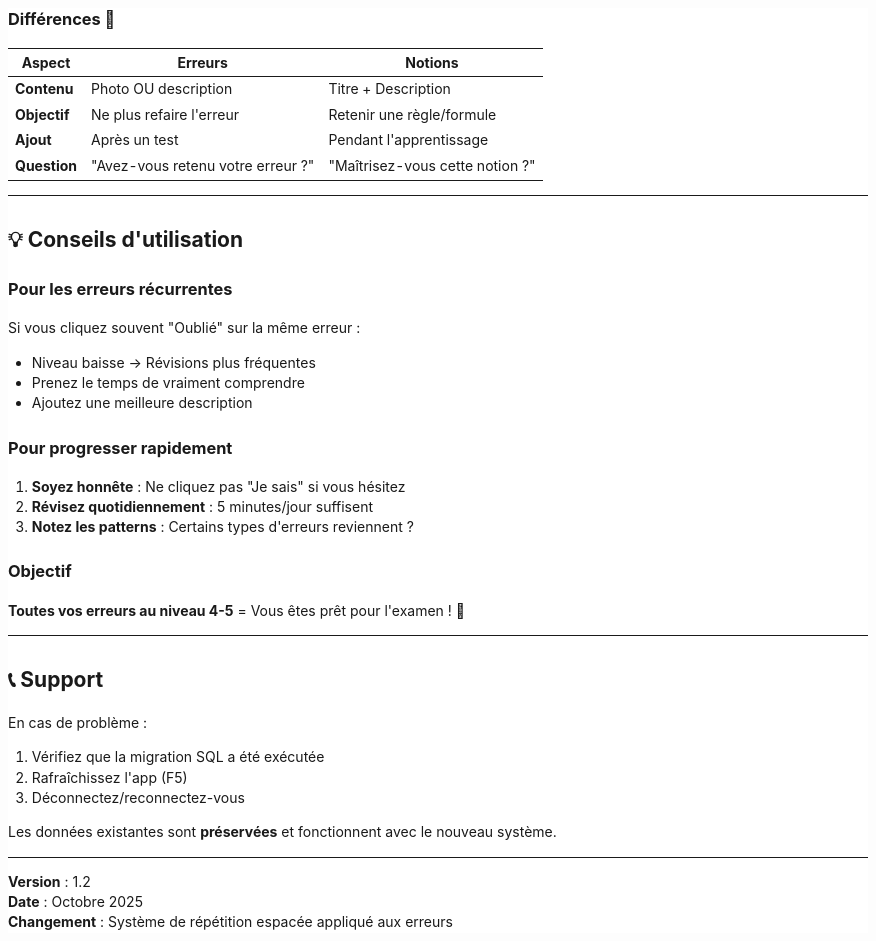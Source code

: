 ### Différences 🎯

| Aspect | Erreurs | Notions |
|--------|---------|---------|
| **Contenu** | Photo OU description | Titre + Description |
| **Objectif** | Ne plus refaire l'erreur | Retenir une règle/formule |
| **Ajout** | Après un test | Pendant l'apprentissage |
| **Question** | "Avez-vous retenu votre erreur ?" | "Maîtrisez-vous cette notion ?" |

---

## 💡 Conseils d'utilisation

### Pour les erreurs récurrentes

Si vous cliquez souvent "Oublié" sur la même erreur :
- Niveau baisse → Révisions plus fréquentes
- Prenez le temps de vraiment comprendre
- Ajoutez une meilleure description

### Pour progresser rapidement

1. **Soyez honnête** : Ne cliquez pas "Je sais" si vous hésitez
2. **Révisez quotidiennement** : 5 minutes/jour suffisent
3. **Notez les patterns** : Certains types d'erreurs reviennent ?

### Objectif

**Toutes vos erreurs au niveau 4-5** = Vous êtes prêt pour l'examen ! 🎯

---

## 📞 Support

En cas de problème :
1. Vérifiez que la migration SQL a été exécutée
2. Rafraîchissez l'app (F5)
3. Déconnectez/reconnectez-vous

Les données existantes sont **préservées** et fonctionnent avec le nouveau système.

---

**Version** : 1.2  
**Date** : Octobre 2025  
**Changement** : Système de répétition espacée appliqué aux erreurs

